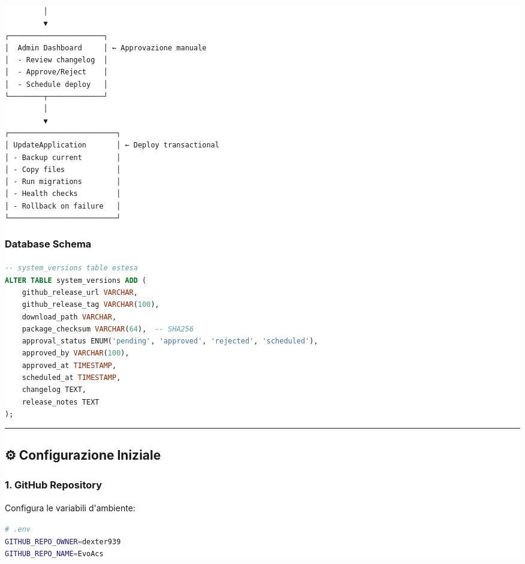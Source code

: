 ```
         │
         ▼
┌──────────────────────┐
│  Admin Dashboard     │ ← Approvazione manuale
│  - Review changelog  │
│  - Approve/Reject    │
│  - Schedule deploy   │
└────────┬─────────────┘
         │
         ▼
┌─────────────────────────┐
│ UpdateApplication       │ ← Deploy transactional
│ - Backup current        │
│ - Copy files            │
│ - Run migrations        │
│ - Health checks         │
│ - Rollback on failure   │
└─────────────────────────┘
```

### Database Schema

```sql
-- system_versions table estesa
ALTER TABLE system_versions ADD (
    github_release_url VARCHAR,
    github_release_tag VARCHAR(100),
    download_path VARCHAR,
    package_checksum VARCHAR(64),  -- SHA256
    approval_status ENUM('pending', 'approved', 'rejected', 'scheduled'),
    approved_by VARCHAR(100),
    approved_at TIMESTAMP,
    scheduled_at TIMESTAMP,
    changelog TEXT,
    release_notes TEXT
);
```

---

## ⚙️ Configurazione Iniziale

### 1. GitHub Repository

Configura le variabili d'ambiente:

```bash
# .env
GITHUB_REPO_OWNER=dexter939
GITHUB_REPO_NAME=EvoAcs
```
